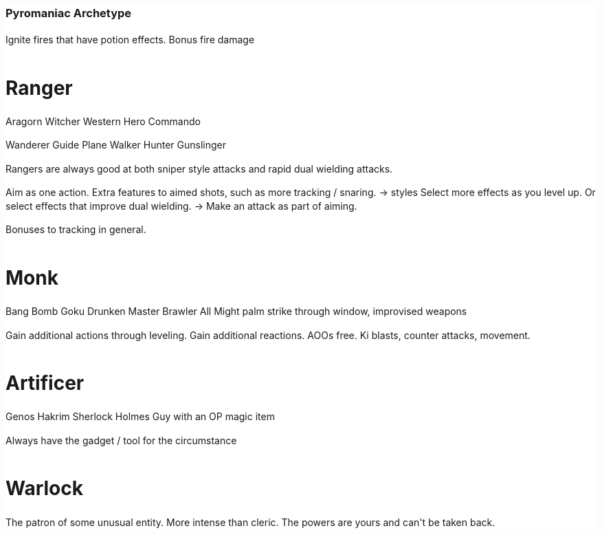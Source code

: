 ###  Pyromaniac Archetype
Ignite fires that have potion effects.
Bonus fire damage

# Ranger
Aragorn
Witcher
Western Hero
Commando

Wanderer
Guide
Plane Walker
Hunter
Gunslinger

Rangers are always good at both sniper style attacks and rapid dual wielding attacks.

Aim as one action.
Extra features to aimed shots, such as more tracking / snaring. -> styles
Select more effects as you level up.
Or select effects that improve dual wielding. -> Make an attack as part of aiming.

Bonuses to tracking in general.

# Monk
Bang
Bomb
Goku
Drunken Master
Brawler
All Might
palm strike through window, improvised weapons

Gain additional actions through leveling.
Gain additional reactions.
AOOs free.
Ki blasts, counter attacks, movement.

# Artificer
Genos
Hakrim
Sherlock Holmes
Guy with an OP magic item

Always have the gadget / tool for the circumstance

# Warlock
The patron of some unusual entity. More intense than cleric.
The powers are yours and can't be taken back.
